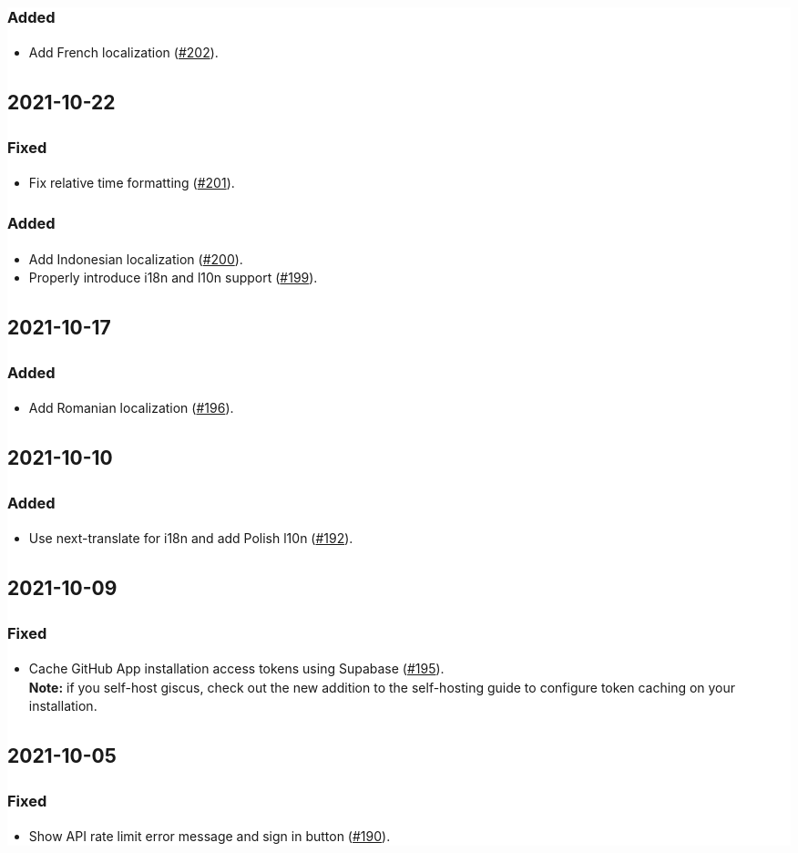 ### Added

- Add French localization
  ([#202](https://github.com/automationxpert/giscus/pull/202)).

## 2021-10-22

### Fixed

- Fix relative time formatting
  ([#201](https://github.com/automationxpert/giscus/pull/201)).

### Added

- Add Indonesian localization
  ([#200](https://github.com/automationxpert/giscus/pull/200)).
- Properly introduce i18n and l10n support
  ([#199](https://github.com/automationxpert/giscus/pull/199)).

## 2021-10-17

### Added

- Add Romanian localization
  ([#196](https://github.com/automationxpert/giscus/pull/196)).

## 2021-10-10

### Added

- Use next-translate for i18n and add Polish l10n
  ([#192](https://github.com/automationxpert/giscus/pull/192)).

## 2021-10-09

### Fixed

- Cache GitHub App installation access tokens using Supabase
  ([#195](https://github.com/automationxpert/giscus/pull/195)). \
  **Note:** if you self-host giscus, check out the new addition to the
  self-hosting guide to configure token caching on your installation.

## 2021-10-05

### Fixed

- Show API rate limit error message and sign in button
  ([#190](https://github.com/automationxpert/giscus/pull/190)).
